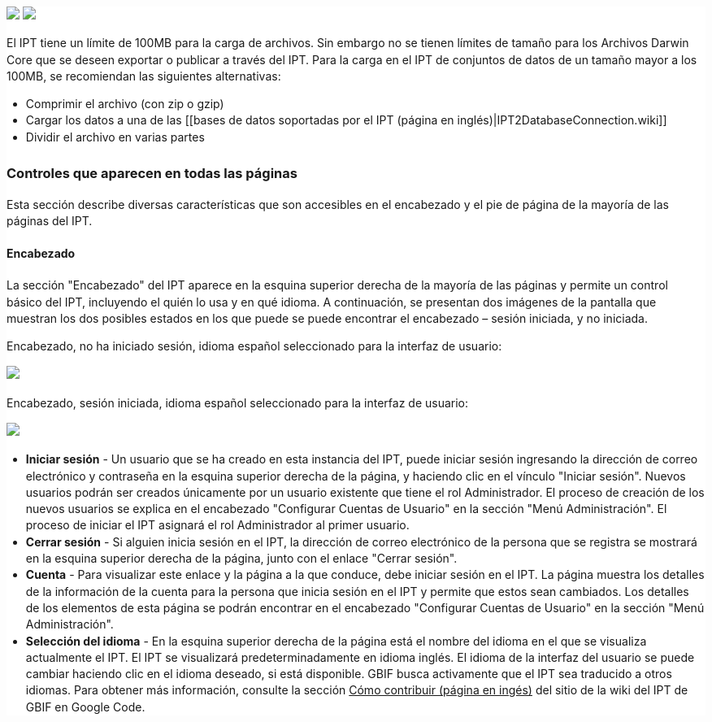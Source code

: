<img src='https://raw.githubusercontent.com/wiki/gbif/ipt/gbif-ipt-docs/ipt2/v23/es/Control-UploadCreateResource.png' />

<img src='https://raw.githubusercontent.com/wiki/gbif/ipt/gbif-ipt-docs/ipt2/v23/es/Control-UploadSourceData.png' />

El IPT tiene un límite de 100MB para la carga de archivos. Sin embargo no se tienen límites de tamaño para los Archivos Darwin Core que se deseen exportar o publicar a través del IPT. Para la carga en el IPT de conjuntos de datos de un tamaño mayor a los 100MB, se recomiendan las siguientes alternativas:
* Comprimir el archivo (con zip o gzip)
* Cargar los datos a una de las [[bases de datos soportadas por el IPT (página en inglés)|IPT2DatabaseConnection.wiki]]
* Dividir el archivo en varias partes

### Controles que aparecen en todas las páginas
Esta sección describe diversas características que son  accesibles en el encabezado y el pie de página de la mayoría de las páginas del IPT.


#### Encabezado
La sección "Encabezado" del IPT aparece en la esquina superior derecha de la mayoría de las páginas y permite un control básico del IPT, incluyendo el quién lo usa y en qué idioma. A continuación, se presentan dos imágenes de la pantalla que muestran los dos posibles estados en los que puede se puede encontrar el encabezado – sesión iniciada, y no iniciada.

Encabezado, no ha iniciado sesión, idioma español seleccionado para la interfaz de usuario:

<img src='https://raw.githubusercontent.com/wiki/gbif/ipt/gbif-ipt-docs/ipt2/v23/es/IPTHeaderNotLoggedIn.png' />

Encabezado, sesión iniciada, idioma español seleccionado para la interfaz de usuario:

<img src='https://raw.githubusercontent.com/wiki/gbif/ipt/gbif-ipt-docs/ipt2/v23/es/IPTHeaderLoggedIn.png' />

* **Iniciar sesión** - Un usuario que se ha creado en esta instancia del IPT, puede iniciar sesión ingresando la dirección de correo electrónico y contraseña en la esquina superior derecha de la página, y haciendo clic en el vínculo "Iniciar sesión". Nuevos usuarios podrán ser creados únicamente por un usuario existente que tiene el rol Administrador. El proceso de creación de los nuevos usuarios se explica en el encabezado "Configurar Cuentas de Usuario" en la sección "Menú Administración". El proceso de iniciar el IPT asignará el rol Administrador al primer usuario.
* **Cerrar sesión** - Si alguien inicia sesión en el IPT, la dirección de correo electrónico de la persona que se registra se mostrará en la esquina superior derecha de la página, junto con el enlace "Cerrar sesión".
* **Cuenta** - Para visualizar este enlace y la página a la que conduce, debe iniciar sesión en el IPT. La página muestra los detalles de la información de la cuenta para la persona que inicia sesión en el IPT y permite que estos sean cambiados. Los detalles de los elementos de esta página se podrán encontrar en el encabezado "Configurar Cuentas de Usuario" en la sección "Menú Administración".
* **Selección del idioma** - En la esquina superior derecha de la página está el nombre del idioma en el que se visualiza actualmente el IPT. El IPT se visualizará predeterminadamente en idioma inglés. El idioma de la interfaz del usuario se puede cambiar haciendo clic en el idioma deseado, si está disponible. GBIF busca activamente que el IPT sea traducido a otros idiomas. Para obtener más información, consulte la sección [Cómo contribuir (página en ingés)](http://code.google.com/p/gbif-providertoolkit/wiki/HowToContribute) del sitio de la wiki del IPT de GBIF en Google Code.
